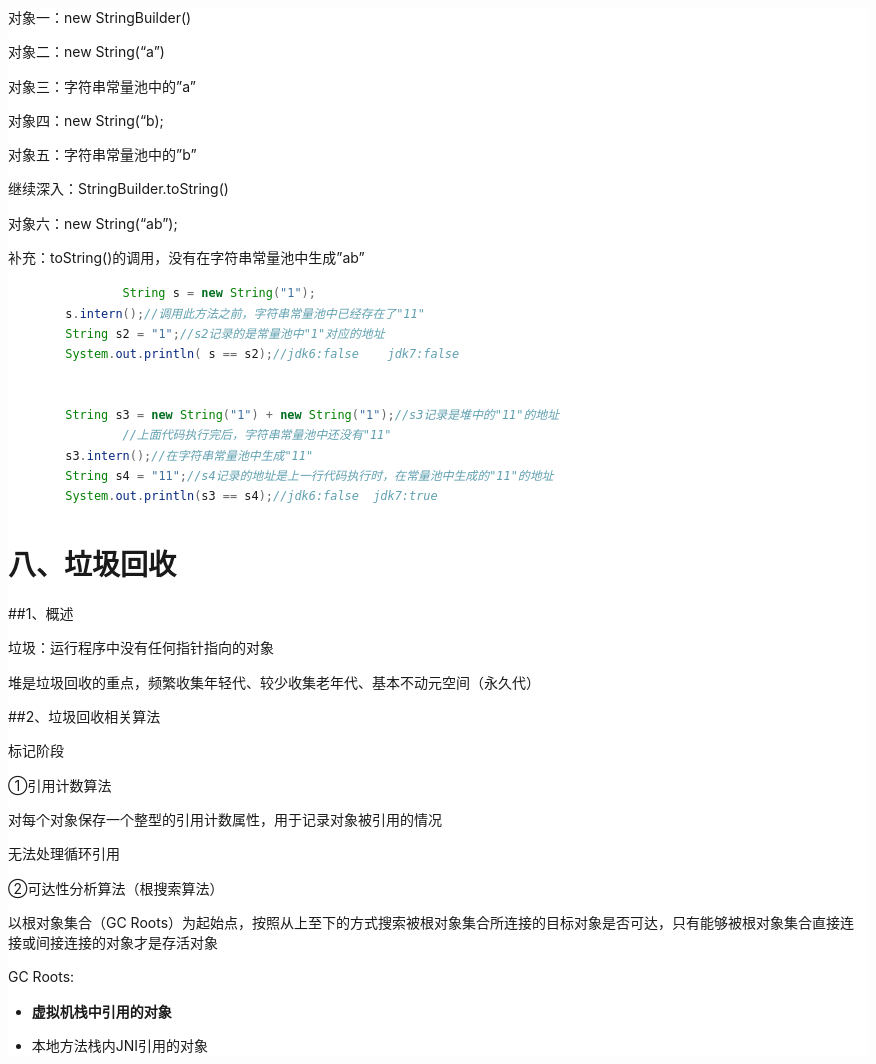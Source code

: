 对象一：new StringBuilder()

对象二：new String(“a”)

对象三：字符串常量池中的”a”

对象四：new String(“b);

对象五：字符串常量池中的”b”

继续深入：StringBuilder.toString()

对象六：new String(“ab”);

补充：toString()的调用，没有在字符串常量池中生成”ab”

```java
 				String s = new String("1");
        s.intern();//调用此方法之前，字符串常量池中已经存在了"11"
        String s2 = "1";//s2记录的是常量池中"1"对应的地址
        System.out.println( s == s2);//jdk6:false    jdk7:false


        String s3 = new String("1") + new String("1");//s3记录是堆中的"11"的地址
				//上面代码执行完后，字符串常量池中还没有"11"
        s3.intern();//在字符串常量池中生成"11"   
        String s4 = "11";//s4记录的地址是上一行代码执行时，在常量池中生成的"11"的地址
        System.out.println(s3 == s4);//jdk6:false  jdk7:true
```





# 八、垃圾回收

##1、概述

垃圾：运行程序中没有任何指针指向的对象

堆是垃圾回收的重点，频繁收集年轻代、较少收集老年代、基本不动元空间（永久代）

##2、垃圾回收相关算法

标记阶段

①引用计数算法

对每个对象保存一个整型的引用计数属性，用于记录对象被引用的情况

无法处理循环引用

②可达性分析算法（根搜索算法）

以根对象集合（GC Roots）为起始点，按照从上至下的方式搜索被根对象集合所连接的目标对象是否可达，只有能够被根对象集合直接连接或间接连接的对象才是存活对象

GC Roots:

- **虚拟机栈中引用的对象**

- 本地方法栈内JNI引用的对象
